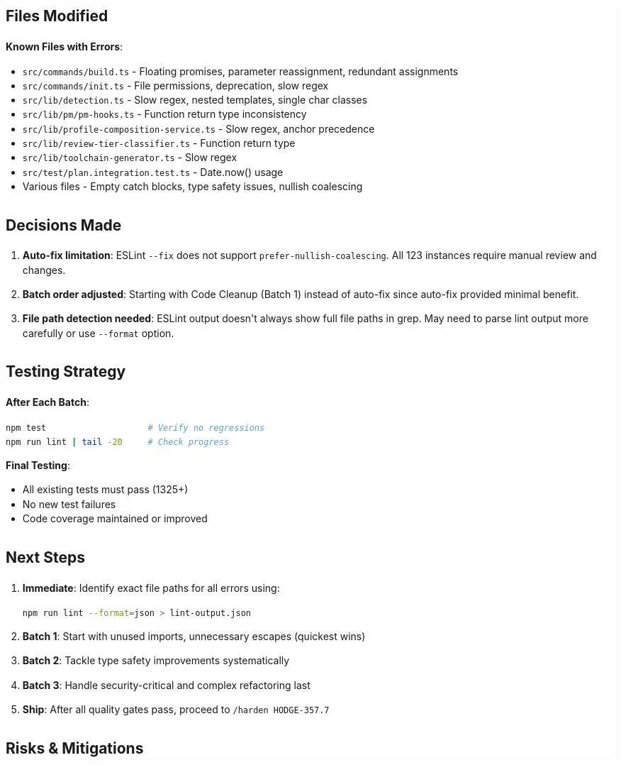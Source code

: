 ## Files Modified


**Known Files with Errors**:
- `src/commands/build.ts` - Floating promises, parameter reassignment, redundant assignments
- `src/commands/init.ts` - File permissions, deprecation, slow regex
- `src/lib/detection.ts` - Slow regex, nested templates, single char classes
- `src/lib/pm/pm-hooks.ts` - Function return type inconsistency
- `src/lib/profile-composition-service.ts` - Slow regex, anchor precedence
- `src/lib/review-tier-classifier.ts` - Function return type
- `src/lib/toolchain-generator.ts` - Slow regex
- `src/test/plan.integration.test.ts` - Date.now() usage
- Various files - Empty catch blocks, type safety issues, nullish coalescing

## Decisions Made

1. **Auto-fix limitation**: ESLint `--fix` does not support `prefer-nullish-coalescing`. All 123 instances require manual review and changes.

2. **Batch order adjusted**: Starting with Code Cleanup (Batch 1) instead of auto-fix since auto-fix provided minimal benefit.

3. **File path detection needed**: ESLint output doesn't always show full file paths in grep. May need to parse lint output more carefully or use `--format` option.

## Testing Strategy

**After Each Batch**:
```bash
npm test                    # Verify no regressions
npm run lint | tail -20     # Check progress
```

**Final Testing**:
- All existing tests must pass (1325+)
- No new test failures
- Code coverage maintained or improved

## Next Steps

1. **Immediate**: Identify exact file paths for all errors using:
   ```bash
   npm run lint --format=json > lint-output.json
   ```

2. **Batch 1**: Start with unused imports, unnecessary escapes (quickest wins)

3. **Batch 2**: Tackle type safety improvements systematically

4. **Batch 3**: Handle security-critical and complex refactoring last

5. **Ship**: After all quality gates pass, proceed to `/harden HODGE-357.7`

## Risks & Mitigations
